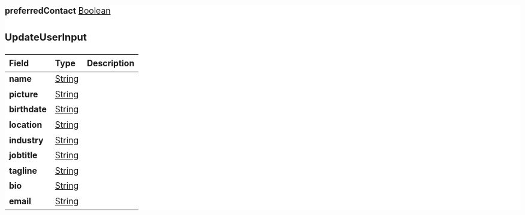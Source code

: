 <td></td>
</tr>
<tr>
<td colspan="2" valign="top"><strong>preferredContact</strong></td>
<td valign="top"><a href="#boolean">Boolean</a></td>
<td></td>
</tr>
</tbody>
</table>

### UpdateUserInput

<table>
<thead>
<tr>
<th colspan="2" align="left">Field</th>
<th align="left">Type</th>
<th align="left">Description</th>
</tr>
</thead>
<tbody>
<tr>
<td colspan="2" valign="top"><strong>name</strong></td>
<td valign="top"><a href="#string">String</a></td>
<td></td>
</tr>
<tr>
<td colspan="2" valign="top"><strong>picture</strong></td>
<td valign="top"><a href="#string">String</a></td>
<td></td>
</tr>
<tr>
<td colspan="2" valign="top"><strong>birthdate</strong></td>
<td valign="top"><a href="#string">String</a></td>
<td></td>
</tr>
<tr>
<td colspan="2" valign="top"><strong>location</strong></td>
<td valign="top"><a href="#string">String</a></td>
<td></td>
</tr>
<tr>
<td colspan="2" valign="top"><strong>industry</strong></td>
<td valign="top"><a href="#string">String</a></td>
<td></td>
</tr>
<tr>
<td colspan="2" valign="top"><strong>jobtitle</strong></td>
<td valign="top"><a href="#string">String</a></td>
<td></td>
</tr>
<tr>
<td colspan="2" valign="top"><strong>tagline</strong></td>
<td valign="top"><a href="#string">String</a></td>
<td></td>
</tr>
<tr>
<td colspan="2" valign="top"><strong>bio</strong></td>
<td valign="top"><a href="#string">String</a></td>
<td></td>
</tr>
<tr>
<td colspan="2" valign="top"><strong>email</strong></td>
<td valign="top"><a href="#string">String</a></td>